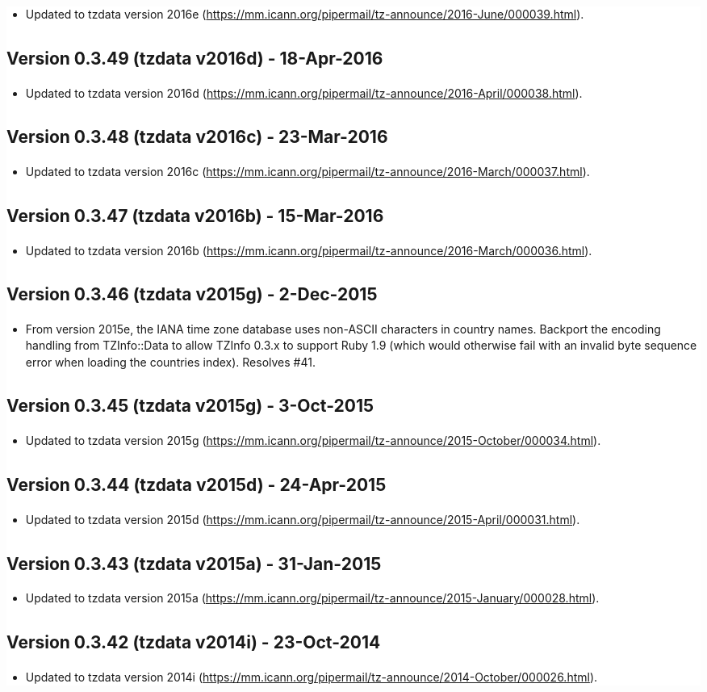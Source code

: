 * Updated to tzdata version 2016e
  (<https://mm.icann.org/pipermail/tz-announce/2016-June/000039.html>).


## Version 0.3.49 (tzdata v2016d) - 18-Apr-2016

* Updated to tzdata version 2016d
  (<https://mm.icann.org/pipermail/tz-announce/2016-April/000038.html>).


## Version 0.3.48 (tzdata v2016c) - 23-Mar-2016

* Updated to tzdata version 2016c
  (<https://mm.icann.org/pipermail/tz-announce/2016-March/000037.html>).


## Version 0.3.47 (tzdata v2016b) - 15-Mar-2016

* Updated to tzdata version 2016b
  (<https://mm.icann.org/pipermail/tz-announce/2016-March/000036.html>).


## Version 0.3.46 (tzdata v2015g) - 2-Dec-2015

* From version 2015e, the IANA time zone database uses non-ASCII characters in
  country names. Backport the encoding handling from TZInfo::Data to allow
  TZInfo 0.3.x to support Ruby 1.9 (which would otherwise fail with an invalid
  byte sequence error when loading the countries index). Resolves #41.


## Version 0.3.45 (tzdata v2015g) - 3-Oct-2015

* Updated to tzdata version 2015g
  (<https://mm.icann.org/pipermail/tz-announce/2015-October/000034.html>).


## Version 0.3.44 (tzdata v2015d) - 24-Apr-2015

* Updated to tzdata version 2015d
  (<https://mm.icann.org/pipermail/tz-announce/2015-April/000031.html>).


## Version 0.3.43 (tzdata v2015a) - 31-Jan-2015

* Updated to tzdata version 2015a
  (<https://mm.icann.org/pipermail/tz-announce/2015-January/000028.html>).


## Version 0.3.42 (tzdata v2014i) - 23-Oct-2014

* Updated to tzdata version 2014i
  (<https://mm.icann.org/pipermail/tz-announce/2014-October/000026.html>).

